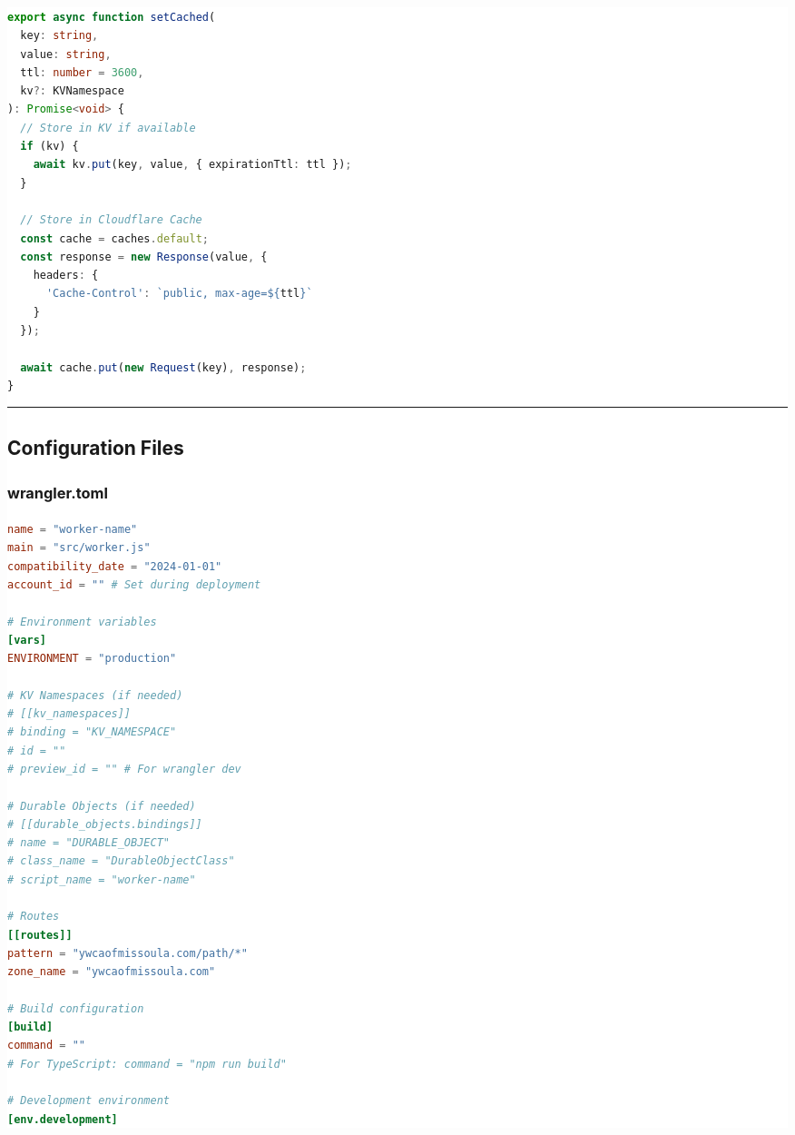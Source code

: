 ```typescript
export async function setCached(
  key: string,
  value: string,
  ttl: number = 3600,
  kv?: KVNamespace
): Promise<void> {
  // Store in KV if available
  if (kv) {
    await kv.put(key, value, { expirationTtl: ttl });
  }
  
  // Store in Cloudflare Cache
  const cache = caches.default;
  const response = new Response(value, {
    headers: {
      'Cache-Control': `public, max-age=${ttl}`
    }
  });
  
  await cache.put(new Request(key), response);
}
```

---

## Configuration Files

### wrangler.toml

```toml
name = "worker-name"
main = "src/worker.js"
compatibility_date = "2024-01-01"
account_id = "" # Set during deployment

# Environment variables
[vars]
ENVIRONMENT = "production"

# KV Namespaces (if needed)
# [[kv_namespaces]]
# binding = "KV_NAMESPACE"
# id = ""
# preview_id = "" # For wrangler dev

# Durable Objects (if needed)
# [[durable_objects.bindings]]
# name = "DURABLE_OBJECT"
# class_name = "DurableObjectClass"
# script_name = "worker-name"

# Routes
[[routes]]
pattern = "ywcaofmissoula.com/path/*"
zone_name = "ywcaofmissoula.com"

# Build configuration
[build]
command = ""
# For TypeScript: command = "npm run build"

# Development environment
[env.development]
```